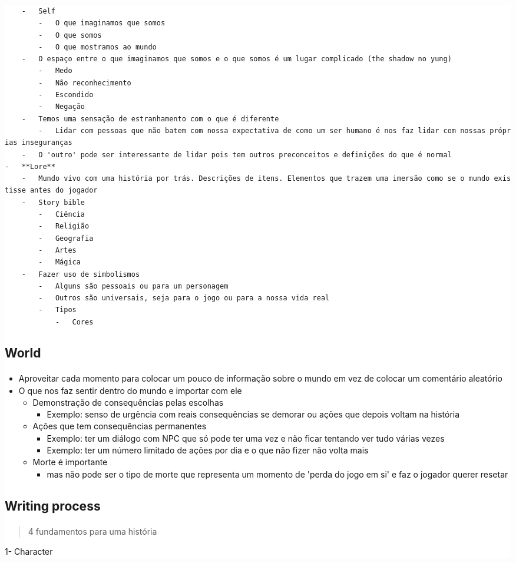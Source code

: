         -   Self
            -   O que imaginamos que somos
            -   O que somos
            -   O que mostramos ao mundo
        -   O espaço entre o que imaginamos que somos e o que somos é um lugar complicado (the shadow no yung)
            -   Medo
            -   Não reconhecimento
            -   Escondido
            -   Negação
        -   Temos uma sensação de estranhamento com o que é diferente
            -   Lidar com pessoas que não batem com nossa expectativa de como um ser humano é nos faz lidar com nossas próprias inseguranças
        -   O 'outro' pode ser interessante de lidar pois tem outros preconceitos e definições do que é normal
    -   **Lore**
        -   Mundo vivo com uma história por trás. Descrições de itens. Elementos que trazem uma imersão como se o mundo existisse antes do jogador
        -   Story bible
            -   Ciência
            -   Religião
            -   Geografia
            -   Artes
            -   Mágica
        -   Fazer uso de simbolismos
            -   Alguns são pessoais ou para um personagem
            -   Outros são universais, seja para o jogo ou para a nossa vida real
            -   Tipos
                -   Cores

## World

-   Aproveitar cada momento para colocar um pouco de informação sobre o mundo em vez de colocar um comentário aleatório
-   O que nos faz sentir dentro do mundo e importar com ele
    -   Demonstração de consequências pelas escolhas
        -   Exemplo: senso de urgência com reais consequências se demorar ou ações que depois voltam na história
    -   Ações que tem consequências permanentes
        -   Exemplo: ter um diálogo com NPC que só pode ter uma vez e não ficar tentando ver tudo várias vezes
        -   Exemplo: ter um número limitado de ações por dia e o que não fizer não volta mais
    -   Morte é importante
        -   mas não pode ser o tipo de morte que representa um momento de 'perda do jogo em si' e faz o jogador querer resetar

## Writing process

> 4 fundamentos para uma história

1- Character
